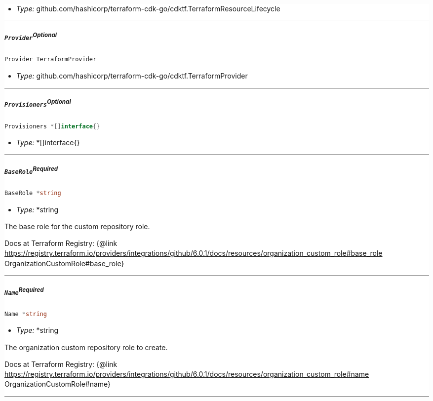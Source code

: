 - *Type:* github.com/hashicorp/terraform-cdk-go/cdktf.TerraformResourceLifecycle

---

##### `Provider`<sup>Optional</sup> <a name="Provider" id="@cdktf/provider-github.organizationCustomRole.OrganizationCustomRoleConfig.property.provider"></a>

```go
Provider TerraformProvider
```

- *Type:* github.com/hashicorp/terraform-cdk-go/cdktf.TerraformProvider

---

##### `Provisioners`<sup>Optional</sup> <a name="Provisioners" id="@cdktf/provider-github.organizationCustomRole.OrganizationCustomRoleConfig.property.provisioners"></a>

```go
Provisioners *[]interface{}
```

- *Type:* *[]interface{}

---

##### `BaseRole`<sup>Required</sup> <a name="BaseRole" id="@cdktf/provider-github.organizationCustomRole.OrganizationCustomRoleConfig.property.baseRole"></a>

```go
BaseRole *string
```

- *Type:* *string

The base role for the custom repository role.

Docs at Terraform Registry: {@link https://registry.terraform.io/providers/integrations/github/6.0.1/docs/resources/organization_custom_role#base_role OrganizationCustomRole#base_role}

---

##### `Name`<sup>Required</sup> <a name="Name" id="@cdktf/provider-github.organizationCustomRole.OrganizationCustomRoleConfig.property.name"></a>

```go
Name *string
```

- *Type:* *string

The organization custom repository role to create.

Docs at Terraform Registry: {@link https://registry.terraform.io/providers/integrations/github/6.0.1/docs/resources/organization_custom_role#name OrganizationCustomRole#name}

---